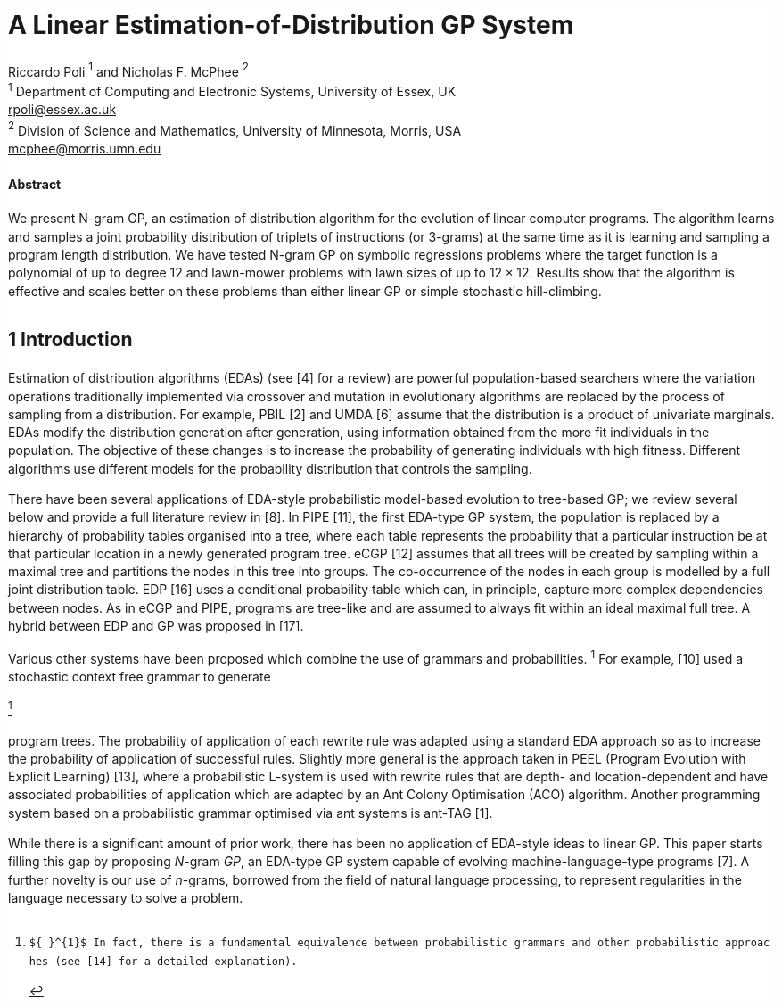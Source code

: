 # A Linear Estimation-of-Distribution GP System 

Riccardo Poli ${ }^{1}$ and Nicholas F. McPhee ${ }^{2}$<br>${ }^{1}$ Department of Computing and Electronic Systems, University of Essex, UK<br>rpoli@essex.ac.uk<br>${ }^{2}$ Division of Science and Mathematics, University of Minnesota, Morris, USA<br>mcphee@morris.umn.edu


#### Abstract

We present N-gram GP, an estimation of distribution algorithm for the evolution of linear computer programs. The algorithm learns and samples a joint probability distribution of triplets of instructions (or 3-grams) at the same time as it is learning and sampling a program length distribution. We have tested N-gram GP on symbolic regressions problems where the target function is a polynomial of up to degree 12 and lawn-mower problems with lawn sizes of up to $12 \times 12$. Results show that the algorithm is effective and scales better on these problems than either linear GP or simple stochastic hill-climbing.


## 1 Introduction

Estimation of distribution algorithms (EDAs) (see [4] for a review) are powerful population-based searchers where the variation operations traditionally implemented via crossover and mutation in evolutionary algorithms are replaced by the process of sampling from a distribution. For example, PBIL [2] and UMDA [6] assume that the distribution is a product of univariate marginals. EDAs modify the distribution generation after generation, using information obtained from the more fit individuals in the population. The objective of these changes is to increase the probability of generating individuals with high fitness. Different algorithms use different models for the probability distribution that controls the sampling.

There have been several applications of EDA-style probabilistic model-based evolution to tree-based GP; we review several below and provide a full literature review in [8]. In PIPE [11], the first EDA-type GP system, the population is replaced by a hierarchy of probability tables organised into a tree, where each table represents the probability that a particular instruction be at that particular location in a newly generated program tree. eCGP [12] assumes that all trees will be created by sampling within a maximal tree and partitions the nodes in this tree into groups. The co-occurrence of the nodes in each group is modelled by a full joint distribution table. EDP [16] uses a conditional probability table which can, in principle, capture more complex dependencies between nodes. As in eCGP and PIPE, programs are tree-like and are assumed to always fit within an ideal maximal full tree. A hybrid between EDP and GP was proposed in [17].

Various other systems have been proposed which combine the use of grammars and probabilities. ${ }^{1}$ For example, [10] used a stochastic context free grammar to generate

[^0]
[^0]:    ${ }^{1}$ In fact, there is a fundamental equivalence between probabilistic grammars and other probabilistic approaches (see [14] for a detailed explanation).

program trees. The probability of application of each rewrite rule was adapted using a standard EDA approach so as to increase the probability of application of successful rules. Slightly more general is the approach taken in PEEL (Program Evolution with Explicit Learning) [13], where a probabilistic L-system is used with rewrite rules that are depth- and location-dependent and have associated probabilities of application which are adapted by an Ant Colony Optimisation (ACO) algorithm. Another programming system based on a probabilistic grammar optimised via ant systems is ant-TAG [1].

While there is a significant amount of prior work, there has been no application of EDA-style ideas to linear GP. This paper starts filling this gap by proposing $N$-gram $G P$, an EDA-type GP system capable of evolving machine-language-type programs [7]. A further novelty is our use of $n$-grams, borrowed from the field of natural language processing, to represent regularities in the language necessary to solve a problem.


[^0]:    ${ }^{2}$ Regular solutions to a problem are normally more compact and easier to interpret. However, whether or not highly regular solutions exist for a particular problem, or are easier to find than irregular ones, depends on the problem. If there is regularity, N-gram GP can exploit it.